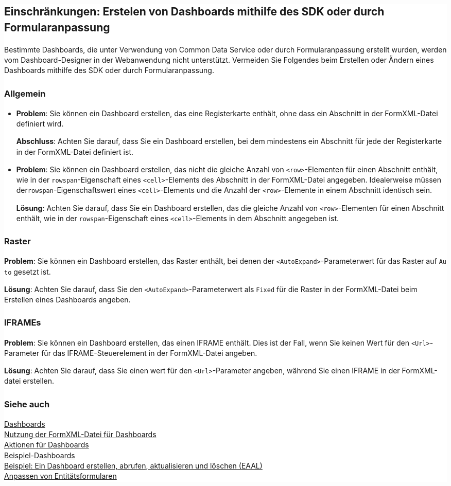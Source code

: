 ## <a name="limitations-creating-dashboards-by-using-the-sdk-or-through-form-customization"></a>Einschränkungen: Erstelen von Dashboards mithilfe des SDK oder durch Formularanpassung  

 Bestimmte Dashboards, die unter Verwendung von Common Data Service oder durch Formularanpassung erstellt wurden, werden vom Dashboard-Designer in der Webanwendung nicht unterstützt. Vermeiden Sie Folgendes beim Erstellen oder Ändern eines Dashboards mithilfe des SDK oder durch Formularanpassung.  
  
### <a name="general"></a>Allgemein  
  
- **Problem**: Sie können ein Dashboard erstellen, das eine Registerkarte enthält, ohne dass ein Abschnitt in der FormXML-Datei definiert wird.  
  
  **Abschluss**: Achten Sie darauf, dass Sie ein Dashboard erstellen, bei dem mindestens ein Abschnitt für jede der Registerkarte in der FormXML-Datei definiert ist.  
  
- **Problem**: Sie können ein Dashboard erstellen, das nicht die gleiche Anzahl von `<row>`-Elementen für einen Abschnitt enthält, wie in der `rowspan`-Eigenschaft eines `<cell>`-Elements des Abschnitt in der FormXML-Datei angegeben. Idealerweise müssen der`rowspan`-Eigenschaftswert eines `<cell>`-Elements und die Anzahl der `<row>`-Elemente in einem Abschnitt identisch sein.  
  
  **Lösung**: Achten Sie darauf, dass Sie ein Dashboard erstellen, das die gleiche Anzahl von `<row>`-Elementen für einen Abschnitt enthält, wie in der `rowspan`-Eigenschaft eines `<cell>`-Elements in dem Abschnitt angegeben ist.  
  
### <a name="grids"></a>Raster  
 **Problem**: Sie können ein Dashboard erstellen, das Raster enthält, bei denen der `<AutoExpand>`-Parameterwert für das Raster auf `Auto` gesetzt ist.  
  
 **Lösung**: Achten Sie darauf, dass Sie den `<AutoExpand>`-Parameterwert als `Fixed` für die Raster in der FormXML-Datei beim Erstellen eines Dashboards angeben.  
  
### <a name="iframes"></a>IFRAMEs  
 **Problem**: Sie können ein Dashboard erstellen, das einen IFRAME enthält. Dies ist der Fall, wenn Sie keinen Wert für den `<Url>`-Parameter für das IFRAME-Steuerelement in der FormXML-Datei angeben.  
  
 **Lösung**: Achten Sie darauf, dass Sie einen wert für den `<Url>`-Parameter angeben, während Sie einen IFRAME in der FormXML-datei erstellen.  
  
### <a name="see-also"></a>Siehe auch  
 [Dashboards](analyze-data-with-dashboards.md)   
 [Nutzung der FormXML-Datei für Dashboards](understand-dashboards-dashboard-components-formxml.md)   
 [Aktionen für Dashboards](actions-dashboards.md)   
 [Beispiel-Dashboards](sample-dashboards.md)   
 [Beispiel: Ein Dashboard erstellen, abrufen, aktualisieren und löschen (EAAL)](/dynamics365/customer-engagement/developer/customize-dev/sample-create-retrieve-update-delete-dashboard)   
 [Anpassen von Entitätsformularen](customize-entity-forms.md)
